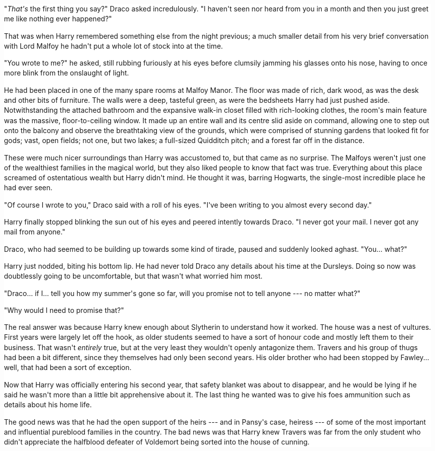 "*That's* the first thing you say?" Draco asked incredulously. "I haven't seen nor heard from you in a month and then you just greet me like nothing ever happened?"

That was when Harry remembered something else from the night previous; a much smaller detail from his very brief conversation with Lord Malfoy he hadn't put a whole lot of stock into at the time.

"You wrote to me?" he asked, still rubbing furiously at his eyes before clumsily jamming his glasses onto his nose, having to once more blink from the onslaught of light.

He had been placed in one of the many spare rooms at Malfoy Manor. The floor was made of rich, dark wood, as was the desk and other bits of furniture. The walls were a deep, tasteful green, as were the bedsheets Harry had just pushed aside. Notwithstanding the attached bathroom and the expansive walk-in closet filled with rich-looking clothes, the room's main feature was the massive, floor-to-ceiling window. It made up an entire wall and its centre slid aside on command, allowing one to step out onto the balcony and observe the breathtaking view of the grounds, which were comprised of stunning gardens that looked fit for gods; vast, open fields; not one, but two lakes; a full-sized Quidditch pitch; and a forest far off in the distance.

These were much nicer surroundings than Harry was accustomed to, but that came as no surprise. The Malfoys weren't just one of the wealthiest families in the magical world, but they also liked people to know that fact was true. Everything about this place screamed of ostentatious wealth but Harry didn't mind. He thought it was, barring Hogwarts, the single-most incredible place he had ever seen.

"Of course I wrote to you," Draco said with a roll of his eyes. "I've been writing to you almost every second day."

Harry finally stopped blinking the sun out of his eyes and peered intently towards Draco. "I never got your mail. I never got any mail from anyone."

Draco, who had seemed to be building up towards some kind of tirade, paused and suddenly looked aghast. "You... what?"

Harry just nodded, biting his bottom lip. He had never told Draco any details about his time at the Dursleys. Doing so now was doubtlessly going to be uncomfortable, but that wasn't what worried him most.

"Draco... if I... tell you how my summer's gone so far, will you promise not to tell anyone --- no matter what?"

"Why would I need to promise that?"

The real answer was because Harry knew enough about Slytherin to understand how it worked. The house was a nest of vultures. First years were largely let off the hook, as older students seemed to have a sort of honour code and mostly left them to their business. That wasn't *entirely* true, but at the very least they wouldn't openly antagonize them. Travers and his group of thugs had been a bit different, since they themselves had only been second years. His older brother who had been stopped by Fawley... well, that had been a sort of exception.

Now that Harry was officially entering his second year, that safety blanket was about to disappear, and he would be lying if he said he wasn't more than a little bit apprehensive about it. The last thing he wanted was to give his foes ammunition such as details about his home life.

The good news was that he had the open support of the heirs --- and in Pansy's case, heiress --- of some of the most important and influential pureblood families in the country. The bad news was that Harry knew Travers was far from the only student who didn't appreciate the halfblood defeater of Voldemort being sorted into the house of cunning.
